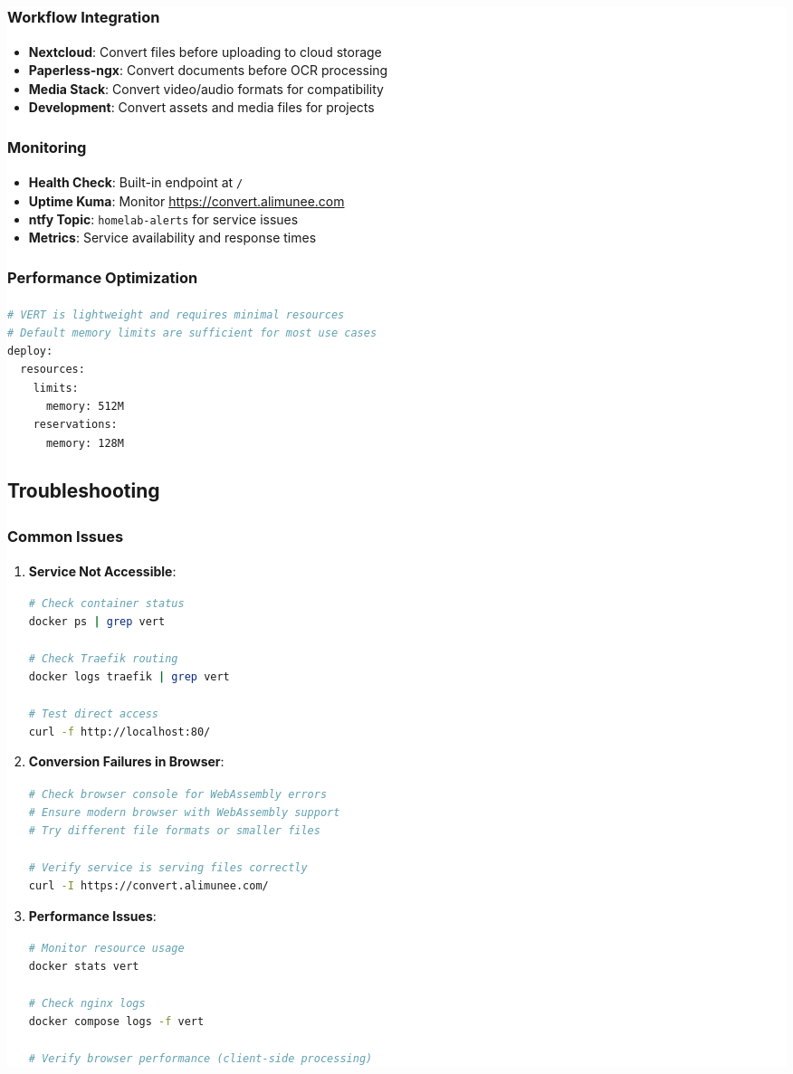 ### Workflow Integration
- **Nextcloud**: Convert files before uploading to cloud storage
- **Paperless-ngx**: Convert documents before OCR processing
- **Media Stack**: Convert video/audio formats for compatibility
- **Development**: Convert assets and media files for projects

### Monitoring
- **Health Check**: Built-in endpoint at `/`
- **Uptime Kuma**: Monitor https://convert.alimunee.com
- **ntfy Topic**: `homelab-alerts` for service issues
- **Metrics**: Service availability and response times

### Performance Optimization
```bash
# VERT is lightweight and requires minimal resources
# Default memory limits are sufficient for most use cases
deploy:
  resources:
    limits:
      memory: 512M
    reservations:
      memory: 128M
```

## Troubleshooting

### Common Issues

1. **Service Not Accessible**:
   ```bash
   # Check container status
   docker ps | grep vert

   # Check Traefik routing
   docker logs traefik | grep vert

   # Test direct access
   curl -f http://localhost:80/
   ```

2. **Conversion Failures in Browser**:
   ```bash
   # Check browser console for WebAssembly errors
   # Ensure modern browser with WebAssembly support
   # Try different file formats or smaller files

   # Verify service is serving files correctly
   curl -I https://convert.alimunee.com/
   ```

3. **Performance Issues**:
   ```bash
   # Monitor resource usage
   docker stats vert

   # Check nginx logs
   docker compose logs -f vert

   # Verify browser performance (client-side processing)
   ```
